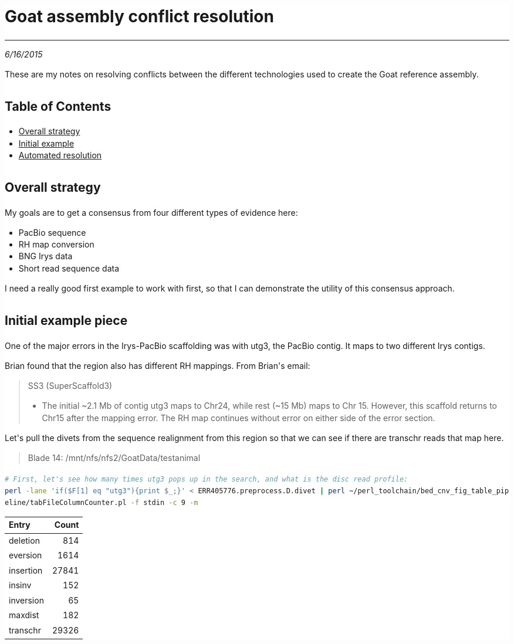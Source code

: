 # Goat assembly conflict resolution
---
*6/16/2015*

These are my notes on resolving conflicts between the different technologies used to create the Goat reference assembly.

## Table of Contents
* [Overall strategy](#Strategy)
* [Initial example](#Example)
* [Automated resolution](#Automated)

<a name="Strategy"></a>
## Overall strategy

My goals are to get a consensus from four different types of evidence here:

* PacBio sequence
* RH map conversion
* BNG Irys data
* Short read sequence data

I need a really good first example to work with first, so that I can demonstrate the utility of this consensus approach.

<a name="Example"></a>
## Initial example piece

One of the major errors in the Irys-PacBio scaffolding was with utg3, the PacBio contig. It maps to two different Irys contigs. 

Brian found that the region also has different RH mappings. From Brian's email:

> SS3 (SuperScaffold3)
> - The initial ~2.1 Mb of contig utg3 maps to Chr24, while rest (~15 Mb) maps
> to Chr 15. However, this scaffold returns to Chr15 after the mapping error.
> The RH map continues without error on either side of the error section.

Let's pull the divets from the sequence realignment from this region so that we can see if there are transchr reads that map here.

> Blade 14: /mnt/nfs/nfs2/GoatData/testanimal

```bash
# First, let's see how many times utg3 pops up in the search, and what is the disc read profile:
perl -lane 'if($F[1] eq "utg3"){print $_;}' < ERR405776.preprocess.D.divet | perl ~/perl_toolchain/bed_cnv_fig_table_pipeline/tabFileColumnCounter.pl -f stdin -c 9 -m
```

|Entry     | Count|
|:---------|-----:|
|deletion  |   814|
|eversion  |  1614|
|insertion | 27841|
|insinv    |   152|
|inversion |    65|
|maxdist   |   182|
|transchr  | 29326|
